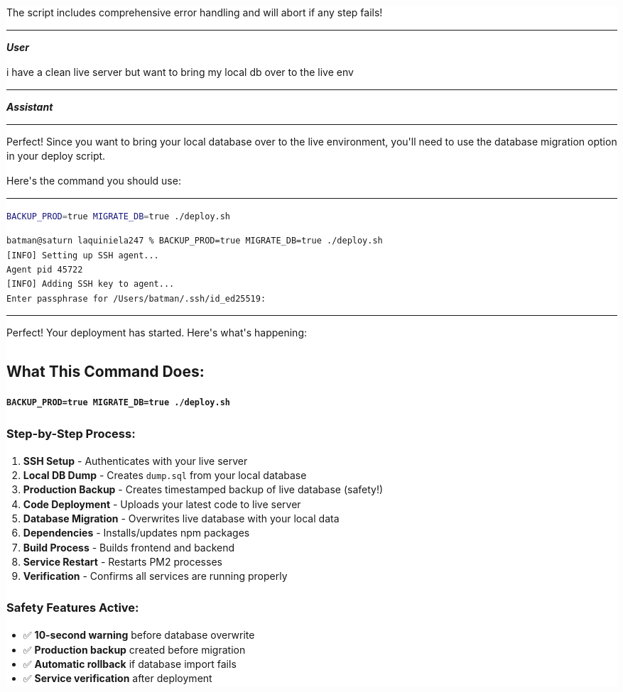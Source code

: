 The script includes comprehensive error handling and will abort if any step fails!

---

_**User**_

i have a clean live server but want to bring my local db over to the live env

---

_**Assistant**_



---

Perfect! Since you want to bring your local database over to the live environment, you'll need to use the database migration option in your deploy script.

Here's the command you should use:

---

```bash
BACKUP_PROD=true MIGRATE_DB=true ./deploy.sh
```

```
batman@saturn laquiniela247 % BACKUP_PROD=true MIGRATE_DB=true ./deploy.sh
[INFO] Setting up SSH agent...
Agent pid 45722
[INFO] Adding SSH key to agent...
Enter passphrase for /Users/batman/.ssh/id_ed25519:
```

---

Perfect! Your deployment has started. Here's what's happening:

## **What This Command Does:**

**`BACKUP_PROD=true MIGRATE_DB=true ./deploy.sh`**

### **Step-by-Step Process:**
1. **SSH Setup** - Authenticates with your live server
2. **Local DB Dump** - Creates `dump.sql` from your local database  
3. **Production Backup** - Creates timestamped backup of live database (safety!)
4. **Code Deployment** - Uploads your latest code to live server
5. **Database Migration** - Overwrites live database with your local data
6. **Dependencies** - Installs/updates npm packages
7. **Build Process** - Builds frontend and backend
8. **Service Restart** - Restarts PM2 processes
9. **Verification** - Confirms all services are running properly

### **Safety Features Active:**
- ✅ **10-second warning** before database overwrite
- ✅ **Production backup** created before migration
- ✅ **Automatic rollback** if database import fails
- ✅ **Service verification** after deployment
